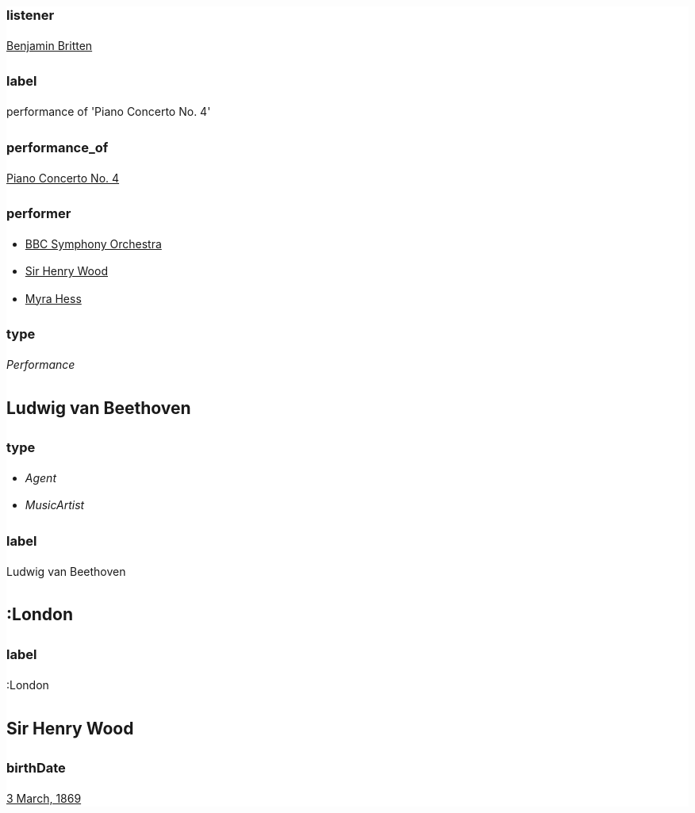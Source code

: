 ### listener


[Benjamin Britten](#Benjamin-Britten)

### label


performance of 'Piano Concerto No. 4'

### performance_of


[Piano Concerto No. 4](#Piano-Concerto-No.-4)

### performer

 - [BBC Symphony Orchestra](#BBC-Symphony-Orchestra)

 - [Sir Henry Wood](#Sir-Henry-Wood)

 - [Myra Hess](#Myra-Hess)

### type


*Performance*

## Ludwig van Beethoven

### type

 - *Agent*

 - *MusicArtist*

### label


Ludwig van Beethoven

## :London

### label


:London

## Sir Henry Wood

### birthDate


[3 March, 1869](#3-March-1869)
